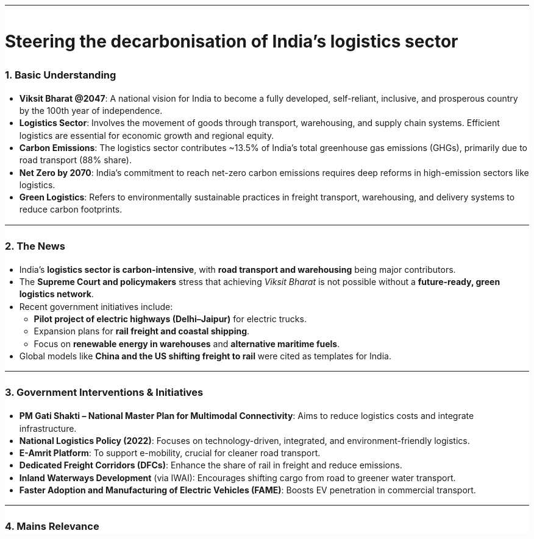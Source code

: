 
---

# Steering the decarbonisation of India’s logistics sector
### 1. **Basic Understanding**

- **Viksit Bharat @2047**: A national vision for India to become a fully developed, self-reliant, inclusive, and prosperous country by the 100th year of independence.
- **Logistics Sector**: Involves the movement of goods through transport, warehousing, and supply chain systems. Efficient logistics are essential for economic growth and regional equity.
- **Carbon Emissions**: The logistics sector contributes ~13.5% of India’s total greenhouse gas emissions (GHGs), primarily due to road transport (88% share).
- **Net Zero by 2070**: India’s commitment to reach net-zero carbon emissions requires deep reforms in high-emission sectors like logistics.
- **Green Logistics**: Refers to environmentally sustainable practices in freight transport, warehousing, and delivery systems to reduce carbon footprints.

---

### 2. **The News**

- India’s **logistics sector is carbon-intensive**, with **road transport and warehousing** being major contributors.
- The **Supreme Court and policymakers** stress that achieving *Viksit Bharat* is not possible without a **future-ready, green logistics network**.
- Recent government initiatives include:
  - **Pilot project of electric highways (Delhi–Jaipur)** for electric trucks.
  - Expansion plans for **rail freight and coastal shipping**.
  - Focus on **renewable energy in warehouses** and **alternative maritime fuels**.
- Global models like **China and the US shifting freight to rail** were cited as templates for India.

---

### 3. **Government Interventions & Initiatives**

- **PM Gati Shakti – National Master Plan for Multimodal Connectivity**: Aims to reduce logistics costs and integrate infrastructure.
- **National Logistics Policy (2022)**: Focuses on technology-driven, integrated, and environment-friendly logistics.
- **E-Amrit Platform**: To support e-mobility, crucial for cleaner road transport.
- **Dedicated Freight Corridors (DFCs)**: Enhance the share of rail in freight and reduce emissions.
- **Inland Waterways Development** (via IWAI): Encourages shifting cargo from road to greener water transport.
- **Faster Adoption and Manufacturing of Electric Vehicles (FAME)**: Boosts EV penetration in commercial transport.

---

### 4. **Mains Relevance**
